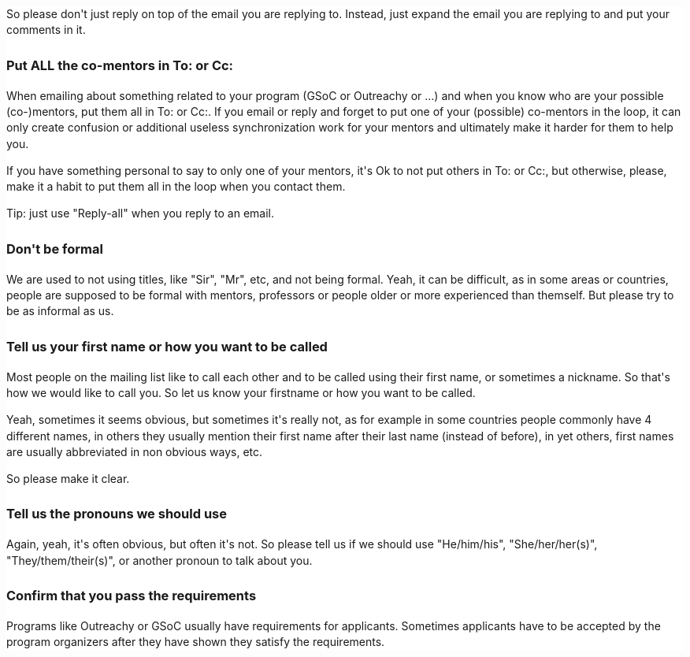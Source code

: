 So please don't just reply on top of the email you are replying
to. Instead, just expand the email you are replying to and put your
comments in it.

### Put ALL the co-mentors in To: or Cc:

When emailing about something related to your program (GSoC or
Outreachy or ...) and when you know who are your possible
(co-)mentors, put them all in To: or Cc:. If you email or reply and
forget to put one of your (possible) co-mentors in the loop, it can
only create confusion or additional useless synchronization work for
your mentors and ultimately make it harder for them to help you.

If you have something personal to say to only one of your mentors,
it's Ok to not put others in To: or Cc:, but otherwise, please, make
it a habit to put them all in the loop when you contact them.

Tip: just use "Reply-all" when you reply to an email.

### Don't be formal

We are used to not using titles, like "Sir", "Mr", etc, and not being
formal. Yeah, it can be difficult, as in some areas or countries,
people are supposed to be formal with mentors, professors or people
older or more experienced than themself. But please try to be as
informal as us.

### Tell us your first name or how you want to be called

Most people on the mailing list like to call each other and to be
called using their first name, or sometimes a nickname. So that's how
we would like to call you. So let us know your firstname or how you
want to be called.

Yeah, sometimes it seems obvious, but sometimes it's really not, as
for example in some countries people commonly have 4 different names,
in others they usually mention their first name after their last name
(instead of before), in yet others, first names are usually
abbreviated in non obvious ways, etc.

So please make it clear.

### Tell us the pronouns we should use

Again, yeah, it's often obvious, but often it's not. So please tell us
if we should use "He/him/his", "She/her/her(s)", "They/them/their(s)",
or another pronoun to talk about you.

### Confirm that you pass the requirements

Programs like Outreachy or GSoC usually have requirements for
applicants. Sometimes applicants have to be accepted by the program
organizers after they have shown they satisfy the requirements.
